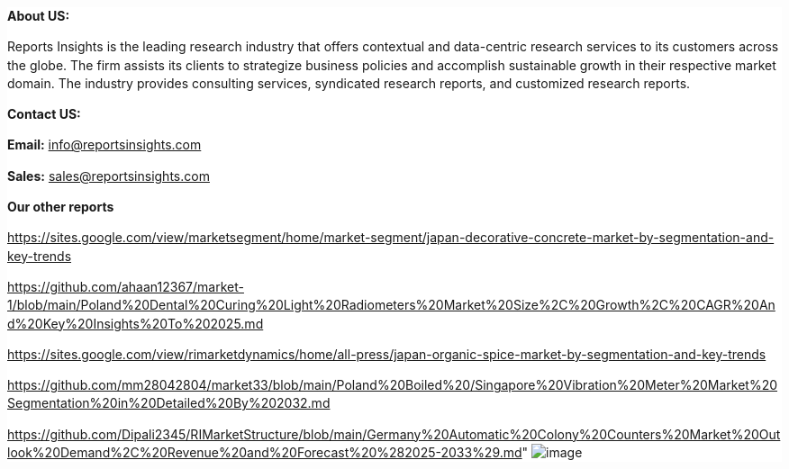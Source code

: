 <strong><strong>About US</strong>:</strong>

Reports Insights is the leading research industry that offers contextual and data-centric research services to its customers across the globe. The firm assists its clients to strategize business policies and accomplish sustainable growth in their respective market domain. The industry provides consulting services, syndicated research reports, and customized research reports.

<strong>Contact US:</strong>

<p class=""""><b>Email:</b> <a href=mailto:info@reportsinsights.com>info@reportsinsights.com</a></p>
<p class=""""><b>Sales:</b> <a href=mailto:sales@reportsinsights.com>sales@reportsinsights.com</a></p>

<strong>Our other reports</strong>

<a href=https://sites.google.com/view/marketsegment/home/market-segment/japan-decorative-concrete-market-by-segmentation-and-key-trends>https://sites.google.com/view/marketsegment/home/market-segment/japan-decorative-concrete-market-by-segmentation-and-key-trends</a>

<a href=https://github.com/ahaan12367/market-1/blob/main/Poland%20Dental%20Curing%20Light%20Radiometers%20Market%20Size%2C%20Growth%2C%20CAGR%20And%20Key%20Insights%20To%202025.md>https://github.com/ahaan12367/market-1/blob/main/Poland%20Dental%20Curing%20Light%20Radiometers%20Market%20Size%2C%20Growth%2C%20CAGR%20And%20Key%20Insights%20To%202025.md</a>

<a href=https://sites.google.com/view/rimarketdynamics/home/all-press/japan-organic-spice-market-by-segmentation-and-key-trends>https://sites.google.com/view/rimarketdynamics/home/all-press/japan-organic-spice-market-by-segmentation-and-key-trends</a>

<a href=https://github.com/mm28042804/market33/blob/main/Poland%20Boiled%20/Singapore%20Vibration%20Meter%20Market%20Segmentation%20in%20Detailed%20By%202032.md>https://github.com/mm28042804/market33/blob/main/Poland%20Boiled%20/Singapore%20Vibration%20Meter%20Market%20Segmentation%20in%20Detailed%20By%202032.md</a>

<a href=https://github.com/Dipali2345/RIMarketStructure/blob/main/Germany%20Automatic%20Colony%20Counters%20Market%20Outlook%20Demand%2C%20Revenue%20and%20Forecast%20%282025-2033%29.md>https://github.com/Dipali2345/RIMarketStructure/blob/main/Germany%20Automatic%20Colony%20Counters%20Market%20Outlook%20Demand%2C%20Revenue%20and%20Forecast%20%282025-2033%29.md</a>"
![image](https://github.com/user-attachments/assets/53674a59-1289-48a0-9801-a914f2177999)
